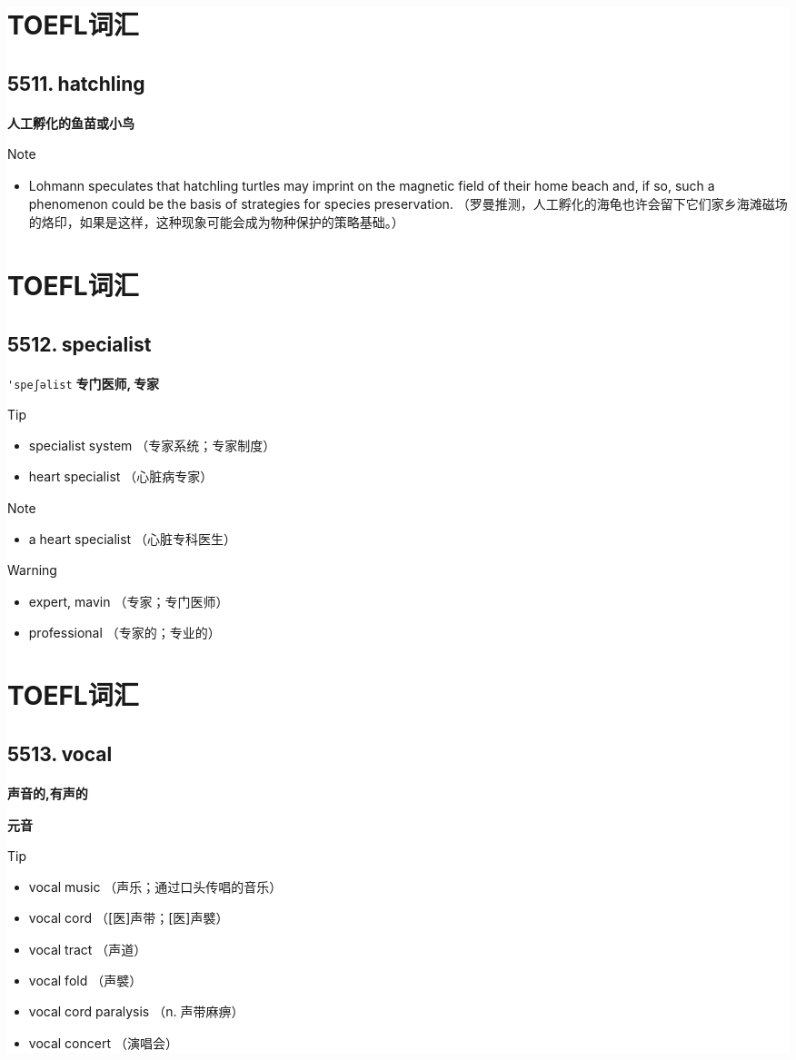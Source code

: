 # TOEFL词汇

## 5511. hatchling

**人工孵化的鱼苗或小鸟**

> [!NOTE]
>
> - Lohmann speculates that hatchling turtles may imprint on the magnetic field of their home beach and, if so, such a phenomenon could be the basis of strategies for species preservation. （罗曼推测，人工孵化的海龟也许会留下它们家乡海滩磁场的烙印，如果是这样，这种现象可能会成为物种保护的策略基础。）
>

# TOEFL词汇

## 5512. specialist

`'speʃəlist`  **专门医师, 专家**

> [!TIP]
>
> - specialist system （专家系统；专家制度）
>
> - heart specialist （心脏病专家）
>

> [!NOTE]
>
> - a heart specialist （心脏专科医生）
>

> [!WARNING]
>
> - expert, mavin （专家；专门医师）
>
> - professional （专家的；专业的）
>

# TOEFL词汇

## 5513. vocal

**声音的,有声的**

**元音**

> [!TIP]
>
> - vocal music （声乐；通过口头传唱的音乐）
>
> - vocal cord （[医]声带；[医]声襞）
>
> - vocal tract （声道）
>
> - vocal fold （声襞）
>
> - vocal cord paralysis （n. 声带麻痹）
>
> - vocal concert （演唱会）
>
